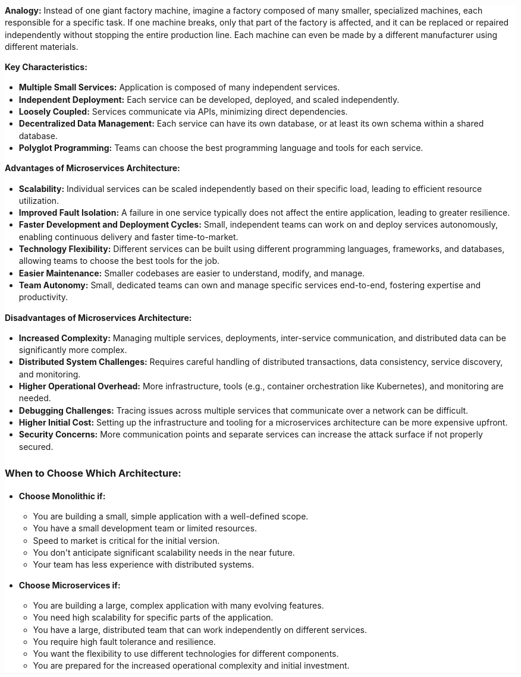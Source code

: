 **Analogy:** Instead of one giant factory machine, imagine a factory composed of many smaller, specialized machines, each responsible for a specific task. If one machine breaks, only that part of the factory is affected, and it can be replaced or repaired independently without stopping the entire production line. Each machine can even be made by a different manufacturer using different materials.

**Key Characteristics:**

* **Multiple Small Services:** Application is composed of many independent services.
* **Independent Deployment:** Each service can be developed, deployed, and scaled independently.
* **Loosely Coupled:** Services communicate via APIs, minimizing direct dependencies.
* **Decentralized Data Management:** Each service can have its own database, or at least its own schema within a shared database.
* **Polyglot Programming:** Teams can choose the best programming language and tools for each service.

**Advantages of Microservices Architecture:**

* **Scalability:** Individual services can be scaled independently based on their specific load, leading to efficient resource utilization.
* **Improved Fault Isolation:** A failure in one service typically does not affect the entire application, leading to greater resilience.
* **Faster Development and Deployment Cycles:** Small, independent teams can work on and deploy services autonomously, enabling continuous delivery and faster time-to-market.
* **Technology Flexibility:** Different services can be built using different programming languages, frameworks, and databases, allowing teams to choose the best tools for the job.
* **Easier Maintenance:** Smaller codebases are easier to understand, modify, and manage.
* **Team Autonomy:** Small, dedicated teams can own and manage specific services end-to-end, fostering expertise and productivity.

**Disadvantages of Microservices Architecture:**

* **Increased Complexity:** Managing multiple services, deployments, inter-service communication, and distributed data can be significantly more complex.
* **Distributed System Challenges:** Requires careful handling of distributed transactions, data consistency, service discovery, and monitoring.
* **Higher Operational Overhead:** More infrastructure, tools (e.g., container orchestration like Kubernetes), and monitoring are needed.
* **Debugging Challenges:** Tracing issues across multiple services that communicate over a network can be difficult.
* **Higher Initial Cost:** Setting up the infrastructure and tooling for a microservices architecture can be more expensive upfront.
* **Security Concerns:** More communication points and separate services can increase the attack surface if not properly secured.

### When to Choose Which Architecture:

* **Choose Monolithic if:**
    * You are building a small, simple application with a well-defined scope.
    * You have a small development team or limited resources.
    * Speed to market is critical for the initial version.
    * You don't anticipate significant scalability needs in the near future.
    * Your team has less experience with distributed systems.

* **Choose Microservices if:**
    * You are building a large, complex application with many evolving features.
    * You need high scalability for specific parts of the application.
    * You have a large, distributed team that can work independently on different services.
    * You require high fault tolerance and resilience.
    * You want the flexibility to use different technologies for different components.
    * You are prepared for the increased operational complexity and initial investment.
